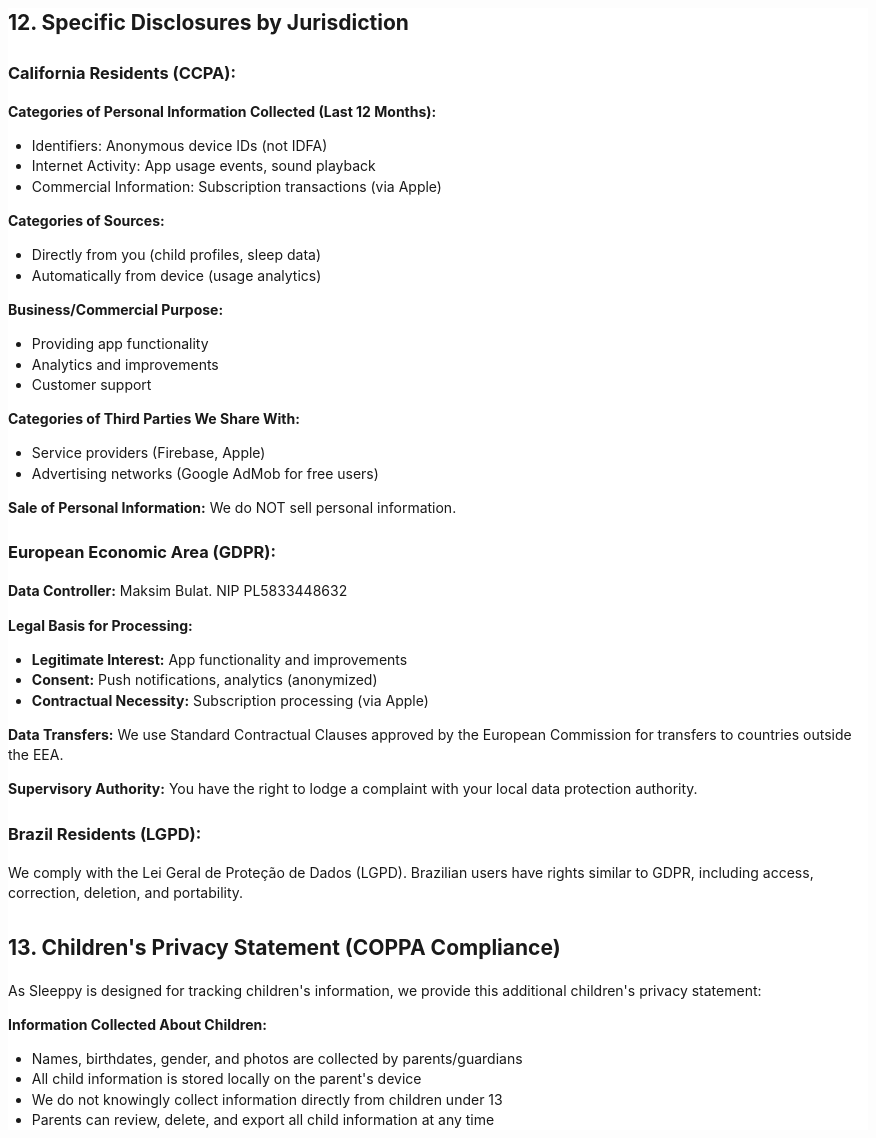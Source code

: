 
## 12. Specific Disclosures by Jurisdiction

### California Residents (CCPA):

**Categories of Personal Information Collected (Last 12 Months):**
- Identifiers: Anonymous device IDs (not IDFA)
- Internet Activity: App usage events, sound playback
- Commercial Information: Subscription transactions (via Apple)

**Categories of Sources:**
- Directly from you (child profiles, sleep data)
- Automatically from device (usage analytics)

**Business/Commercial Purpose:**
- Providing app functionality
- Analytics and improvements
- Customer support

**Categories of Third Parties We Share With:**
- Service providers (Firebase, Apple)
- Advertising networks (Google AdMob for free users)

**Sale of Personal Information:**
We do NOT sell personal information.

### European Economic Area (GDPR):

**Data Controller:**
Maksim Bulat. NIP PL5833448632

**Legal Basis for Processing:**
- **Legitimate Interest:** App functionality and improvements
- **Consent:** Push notifications, analytics (anonymized)
- **Contractual Necessity:** Subscription processing (via Apple)

**Data Transfers:**
We use Standard Contractual Clauses approved by the European Commission for transfers to countries outside the EEA.

**Supervisory Authority:**
You have the right to lodge a complaint with your local data protection authority.

### Brazil Residents (LGPD):

We comply with the Lei Geral de Proteção de Dados (LGPD). Brazilian users have rights similar to GDPR, including access, correction, deletion, and portability.

## 13. Children's Privacy Statement (COPPA Compliance)

As Sleeppy is designed for tracking children's information, we provide this additional children's privacy statement:

**Information Collected About Children:**
- Names, birthdates, gender, and photos are collected by parents/guardians
- All child information is stored locally on the parent's device
- We do not knowingly collect information directly from children under 13
- Parents can review, delete, and export all child information at any time

